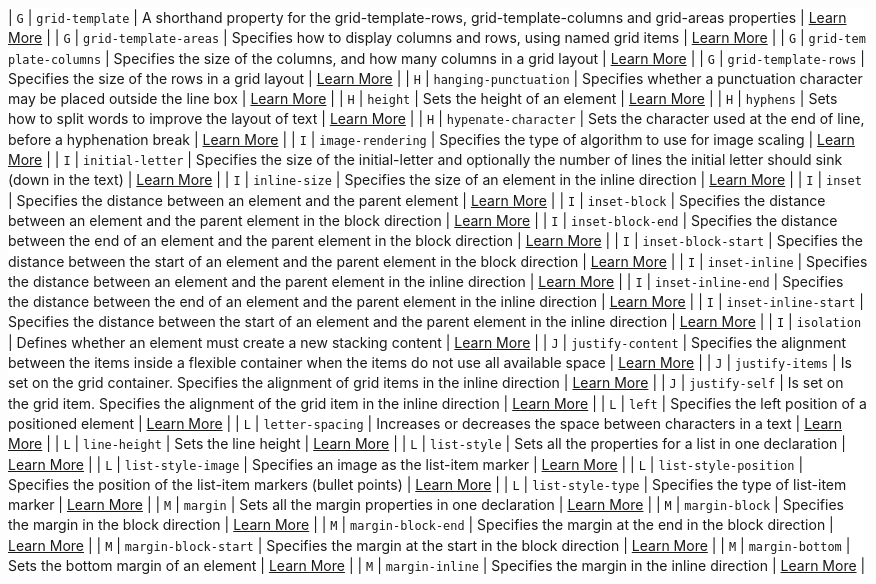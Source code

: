 | `G` | `grid-template` | A shorthand property for the grid-template-rows, grid-template-columns      and grid-areas properties | [Learn More](https://www.w3schools.com/cssref/pr_grid-template.php) |
| `G` | `grid-template-areas` | Specifies how to display columns and rows, using named grid items | [Learn More](https://www.w3schools.com/cssref/pr_grid-template-areas.php) |
| `G` | `grid-template-columns` | Specifies the size of the columns, and how many columns in a grid layout | [Learn More](https://www.w3schools.com/cssref/pr_grid-template-columns.php) |
| `G` | `grid-template-rows` | Specifies the size of the rows in a grid layout | [Learn More](https://www.w3schools.com/cssref/pr_grid-template-rows.php) |
| `H` | `hanging-punctuation` | Specifies whether a punctuation character may be placed outside the line box | [Learn More](https://www.w3schools.com/cssref/css3_pr_hanging-punctuation.php) |
| `H` | `height` | Sets the height of an element | [Learn More](https://www.w3schools.com/cssref/pr_dim_height.php) |
| `H` | `hyphens` | Sets how to split words to improve the layout of text | [Learn More](https://www.w3schools.com/cssref/css3_pr_hyphens.php) |
| `H` | `hypenate-character` | Sets the character used at the end of line, before a hyphenation break | [Learn More](https://www.w3schools.com/cssref/css3_pr_hyphenate-character.php) |
| `I` | `image-rendering` | Specifies the type of algorithm to use for image scaling | [Learn More](https://www.w3schools.com/cssref/css3_pr_image-rendering.php) |
| `I` | `initial-letter` | Specifies the size of the initial-letter and optionally the number of      lines the initial letter should sink (down in the text) | [Learn More](https://www.w3schools.com/cssref/css3_pr_initial-letter.php) |
| `I` | `inline-size` | Specifies the size of an element in the inline direction | [Learn More](https://www.w3schools.com/cssref/css_pr_inline-size.php) |
| `I` | `inset` | Specifies the distance between an element and the parent element | [Learn More](https://www.w3schools.com/cssref/css_pr_inset.php) |
| `I` | `inset-block` | Specifies the distance between an element and the parent element in the block direction | [Learn More](https://www.w3schools.com/cssref/css_pr_inset-block.php) |
| `I` | `inset-block-end` | Specifies the distance between the end of an element and the parent element in the block direction | [Learn More](https://www.w3schools.com/cssref/css_pr_inset-block-end.php) |
| `I` | `inset-block-start` | Specifies the distance between the start of an element and the parent element in the block direction | [Learn More](https://www.w3schools.com/cssref/css_pr_inset-block-start.php) |
| `I` | `inset-inline` | Specifies the distance between an element and the parent element in the inline direction | [Learn More](https://www.w3schools.com/cssref/css_pr_inset-inline.php) |
| `I` | `inset-inline-end` | Specifies the distance between the end of an element and the parent element in the inline direction | [Learn More](https://www.w3schools.com/cssref/css_pr_inset-inline-end.php) |
| `I` | `inset-inline-start` | Specifies the distance between the start of an element and the parent element in the inline direction | [Learn More](https://www.w3schools.com/cssref/css_pr_inset-inline-start.php) |
| `I` | `isolation` | Defines whether an element must create a new stacking content | [Learn More](https://www.w3schools.com/cssref/css3_pr_isolation.php) |
| `J` | `justify-content` | Specifies the alignment between the items inside a flexible container when the items do not use all available space | [Learn More](https://www.w3schools.com/cssref/css3_pr_justify-content.php) |
| `J` | `justify-items` | Is set on the grid container. Specifies the alignment of grid items in the inline direction | [Learn More](https://www.w3schools.com/cssref/css_pr_justify-items.php) |
| `J` | `justify-self` | Is set on the grid item. Specifies the alignment of the grid item in the inline direction | [Learn More](https://www.w3schools.com/cssref/css_pr_justify-self.php) |
| `L` | `left` | Specifies the left position of a positioned element | [Learn More](https://www.w3schools.com/cssref/pr_pos_left.php) |
| `L` | `letter-spacing` | Increases or decreases the space between characters in a text | [Learn More](https://www.w3schools.com/cssref/pr_text_letter-spacing.php) |
| `L` | `line-height` | Sets the line height | [Learn More](https://www.w3schools.com/cssref/pr_dim_line-height.php) |
| `L` | `list-style` | Sets all the properties for a list in one declaration | [Learn More](https://www.w3schools.com/cssref/pr_list-style.php) |
| `L` | `list-style-image` | Specifies an image as the list-item marker | [Learn More](https://www.w3schools.com/cssref/pr_list-style-image.php) |
| `L` | `list-style-position` | Specifies the position of the list-item markers (bullet points) | [Learn More](https://www.w3schools.com/cssref/pr_list-style-position.php) |
| `L` | `list-style-type` | Specifies the type of list-item marker | [Learn More](https://www.w3schools.com/cssref/pr_list-style-type.php) |
| `M` | `margin` | Sets all the margin properties in one declaration | [Learn More](https://www.w3schools.com/cssref/pr_margin.php) |
| `M` | `margin-block` | Specifies the margin in the block direction | [Learn More](https://www.w3schools.com/cssref/css_pr_margin-block.php) |
| `M` | `margin-block-end` | Specifies the margin at the end in the block direction | [Learn More](https://www.w3schools.com/cssref/css_pr_margin-block-end.php) |
| `M` | `margin-block-start` | Specifies the margin at the start in the block direction | [Learn More](https://www.w3schools.com/cssref/css_pr_margin-block-start.php) |
| `M` | `margin-bottom` | Sets the bottom margin of an element | [Learn More](https://www.w3schools.com/cssref/pr_margin-bottom.php) |
| `M` | `margin-inline` | Specifies the margin in the inline direction | [Learn More](https://www.w3schools.com/cssref/css_pr_margin-inline.php) |